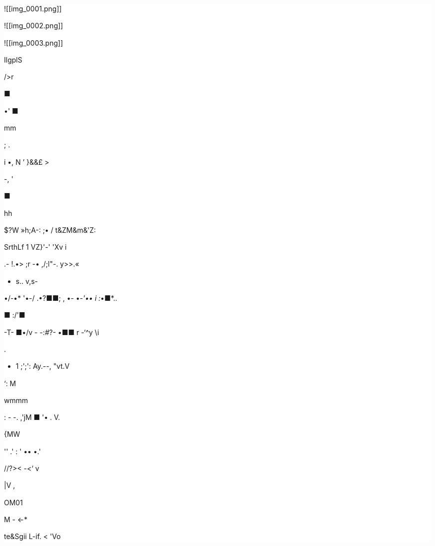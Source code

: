 ![[img_0001.png]]

![[img_0002.png]]

![[img_0003.png]]

IlgplS

/>r

■

•' ■

mm

; .

i •, N ’ }&&£ >

-, '

■

hh

$?W »h;A-: ;• / t&ZM&m&'Z:

SrthLf 1 VZ}'-' 'Xv i

.- !.•> ;r -• ,/;l"-. y>>.«

- s.. v,s-

•/-•* '•-/ .•?■■; , •- •-*'•• i :*•■*..

■ :/'■

-T- ■•/v - -:*#*?- •■■ r -‘^y \i

.

- 1 ;';': Ay.*--*, "vt.V

‘: M

wmmm

: \- -. ,'jM ■ '• . V.

{MW

'' .' : ' •• •.'

//?>< -<‘ v

|V ,

OM01

M - <-*

te&Sgii L-if. < 'Vo
